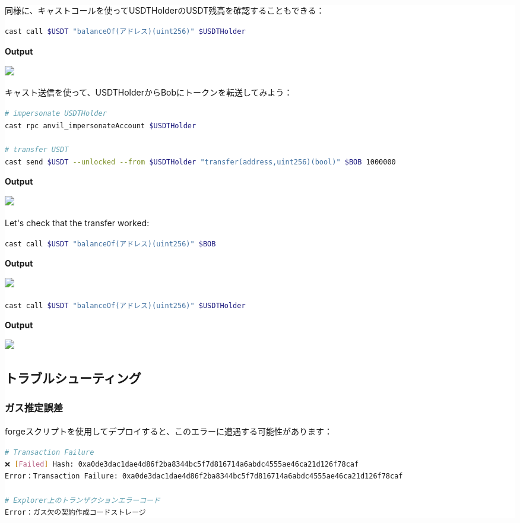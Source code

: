 同様に、キャストコールを使ってUSDTHolderのUSDT残高を確認することもできる：

```bash
cast call $USDT "balanceOf(アドレス)(uint256)" $USDTHolder
```

**Output**

![](/img/build/get-started/call-usdt-holder.png)

キャスト送信を使って、USDTHolderからBobにトークンを転送してみよう：

```bash
# impersonate USDTHolder
cast rpc anvil_impersonateAccount $USDTHolder    

# transfer USDT
cast send $USDT --unlocked --from $USDTHolder "transfer(address,uint256)(bool)" $BOB 1000000
```

**Output**

![](/img/build/get-started/cast-send-usdt.png)

Let's check that the transfer worked:

```bash
cast call $USDT "balanceOf(アドレス)(uint256)" $BOB
```

**Output**

![](/img/build/get-started/call-usdt-bob-after.png)

```bash
cast call $USDT "balanceOf(アドレス)(uint256)" $USDTHolder
```

**Output**

![](/img/build/get-started/call-usdtholder-after.png)

## トラブルシューティング

### ガス推定誤差

forgeスクリプトを使用してデプロイすると、このエラーに遭遇する可能性があります：

```bash
# Transaction Failure
❌ [Failed] Hash: 0xa0de3dac1dae4d86f2ba8344bc5f7d816714a6abdc4555ae46ca21d126f78caf
Error：Transaction Failure: 0xa0de3dac1dae4d86f2ba8344bc5f7d816714a6abdc4555ae46ca21d126f78caf

# Explorer上のトランザクションエラーコード
Error：ガス欠の契約作成コードストレージ
```
